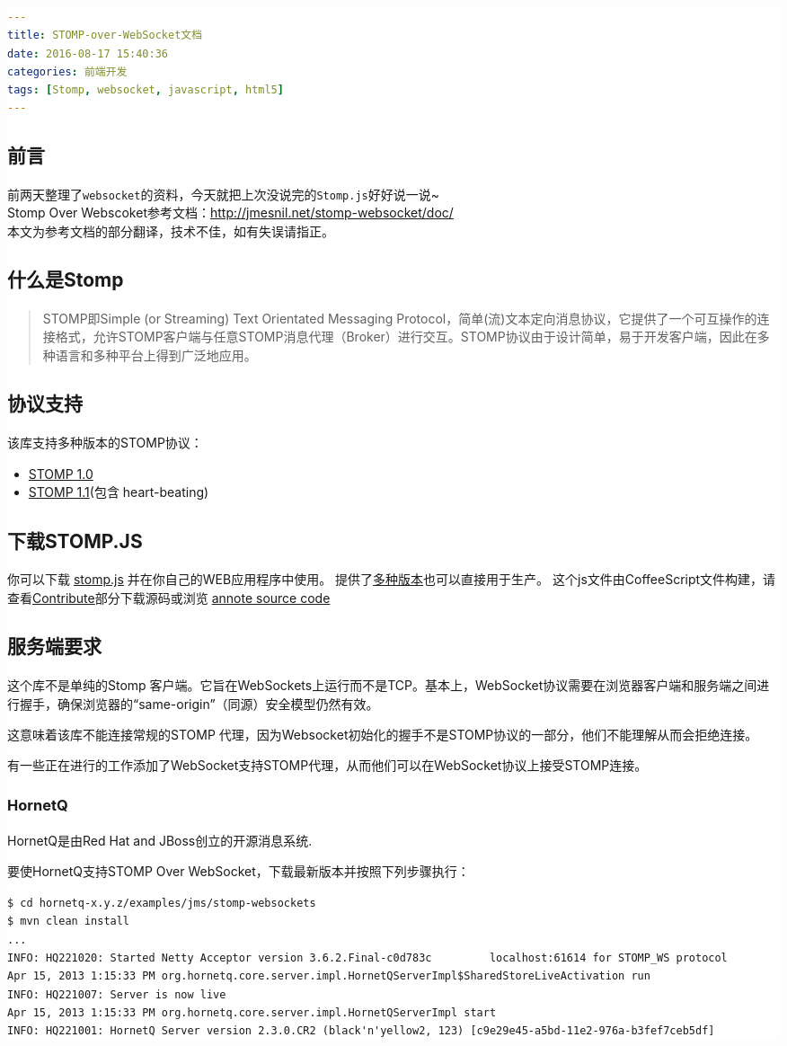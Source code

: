 ```yaml
---
title: STOMP-over-WebSocket文档
date: 2016-08-17 15:40:36
categories: 前端开发
tags: [Stomp, websocket, javascript, html5]
---
```


## 前言
前两天整理了`websocket`的资料，今天就把上次没说完的`Stomp.js`好好说一说~  
Stomp Over Webscoket参考文档：http://jmesnil.net/stomp-websocket/doc/  
本文为参考文档的部分翻译，技术不佳，如有失误请指正。

## 什么是Stomp
> STOMP即Simple (or Streaming) Text Orientated Messaging Protocol，简单(流)文本定向消息协议，它提供了一个可互操作的连接格式，允许STOMP客户端与任意STOMP消息代理（Broker）进行交互。STOMP协议由于设计简单，易于开发客户端，因此在多种语言和多种平台上得到广泛地应用。

## 协议支持
该库支持多种版本的STOMP协议：
* [STOMP 1.0][1]
* [STOMP 1.1][2](包含 heart-beating)

## 下载STOMP.JS
你可以下载 [stomp.js][3] 并在你自己的WEB应用程序中使用。
提供了[多种版本][4]也可以直接用于生产。
这个js文件由CoffeeScript文件构建，请查看[Contribute][5]部分下载源码或浏览 [annote source code][6]

## 服务端要求
这个库不是单纯的Stomp 客户端。它旨在WebSockets上运行而不是TCP。基本上，WebSocket协议需要在浏览器客户端和服务端之间进行握手，确保浏览器的“same-origin”（同源）安全模型仍然有效。

这意味着该库不能连接常规的STOMP 代理，因为Websocket初始化的握手不是STOMP协议的一部分，他们不能理解从而会拒绝连接。

有一些正在进行的工作添加了WebSocket支持STOMP代理，从而他们可以在WebSocket协议上接受STOMP连接。

### HornetQ
HornetQ是由Red Hat and JBoss创立的开源消息系统.

要使HornetQ支持STOMP Over WebSocket，下载最新版本并按照下列步骤执行：

    $ cd hornetq-x.y.z/examples/jms/stomp-websockets
    $ mvn clean install
    ...
    INFO: HQ221020: Started Netty Acceptor version 3.6.2.Final-c0d783c         localhost:61614 for STOMP_WS protocol
    Apr 15, 2013 1:15:33 PM org.hornetq.core.server.impl.HornetQServerImpl$SharedStoreLiveActivation run
    INFO: HQ221007: Server is now live
    Apr 15, 2013 1:15:33 PM org.hornetq.core.server.impl.HornetQServerImpl start
    INFO: HQ221001: HornetQ Server version 2.3.0.CR2 (black'n'yellow2, 123) [c9e29e45-a5bd-11e2-976a-b3fef7ceb5df]
    

  [1]: http://stomp.github.io/stomp-specification-1.0.html
  [2]: http://stomp.github.io/stomp-specification-1.1.html
  [3]: https://raw.githubusercontent.com/jmesnil/stomp-websocket/master/lib/stomp.js
  [4]: https://raw.githubusercontent.com/jmesnil/stomp-websocket/master/lib/stomp.min.js
  [5]: http://jmesnil.net/stomp-websocket/doc/#contribute
  [6]: http://jmesnil.net/stomp-websocket/doc/stomp.html
  [7]: http://docs.jboss.org/hornetq/2.3.0.CR2/docs/user-manual/html/interoperability.html#stomp.websockets
  [8]: http://activemq.apache.org/websockets.html
  [9]: http://activemq.apache.org/apollo/documentation/user-manual.html#WebSocket_Transports
  [10]: RabbitMQ
  [11]: http://stilts.projectodd.org/
  [12]: http://torquebox.org/
  [13]: http://torquebox.org/documentation/2.1.2/stomp.html